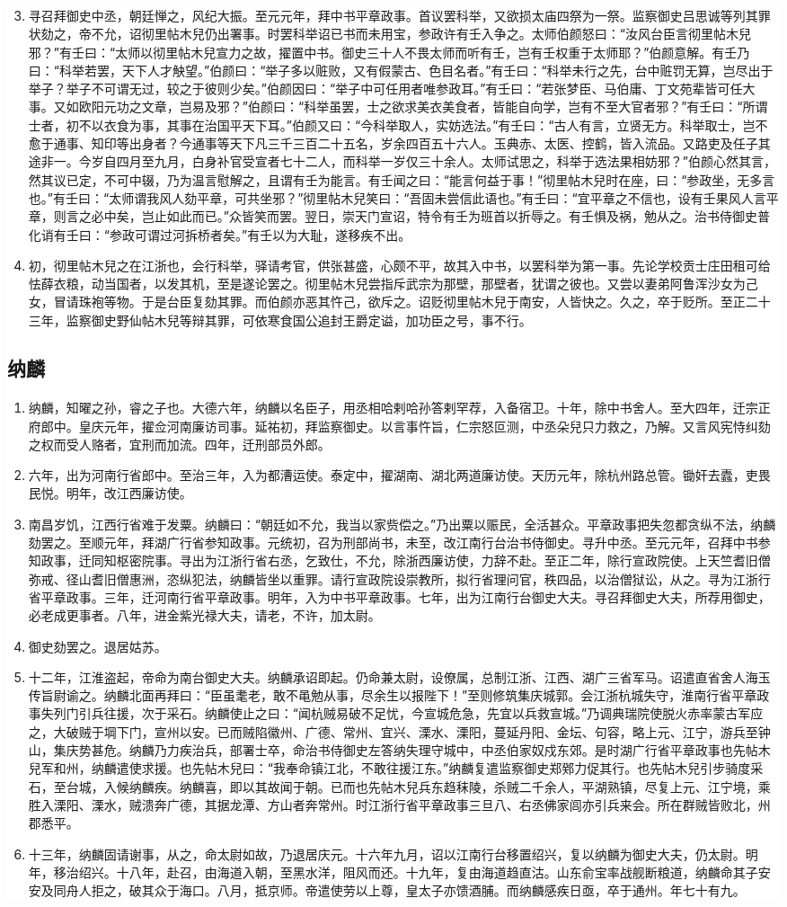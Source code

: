3. <span id="列传第二十九-彻里帖木兒-3"></span>
寻召拜御史中丞，朝廷惮之，风纪大振。至元元年，拜中书平章政事。首议罢科举，又欲损太庙四祭为一祭。监察御史吕思诚等列其罪状劾之，帝不允，诏彻里帖木兒仍出署事。时罢科举诏已书而未用宝，参政许有壬入争之。太师伯颜怒曰：“汝风台臣言彻里帖木兒邪？”有壬曰：“太师以彻里帖木兒宣力之故，擢置中书。御史三十人不畏太师而听有壬，岂有壬权重于太师耶？”伯颜意解。有壬乃曰：“科举若罢，天下人才觖望。”伯颜曰：“举子多以赃败，又有假蒙古、色目名者。”有壬曰：“科举未行之先，台中赃罚无算，岂尽出于举子？举子不可谓无过，较之于彼则少矣。”伯颜因曰：“举子中可任用者唯参政耳。”有壬曰：“若张梦臣、马伯庸、丁文苑辈皆可任大事。又如欧阳元功之文章，岂易及邪？”伯颜曰：“科举虽罢，士之欲求美衣美食者，皆能自向学，岂有不至大官者邪？”有壬曰：“所谓士者，初不以衣食为事，其事在治国平天下耳。”伯颜又曰：“今科举取人，实妨选法。”有壬曰：“古人有言，立贤无方。科举取士，岂不愈于通事、知印等出身者？今通事等天下凡三千三百二十五名，岁余四百五十六人。玉典赤、太医、控鹤，皆入流品。又路吏及任子其途非一。今岁自四月至九月，白身补官受宣者七十二人，而科举一岁仅三十余人。太师试思之，科举于选法果相妨邪？”伯颜心然其言，然其议已定，不可中辍，乃为温言慰解之，且谓有壬为能言。有壬闻之曰：“能言何益于事！”彻里帖木兒时在座，曰：“参政坐，无多言也。”有壬曰：“太师谓我风人劾平章，可共坐邪？”彻里帖木兒笑曰：“吾固未尝信此语也。”有壬曰：“宜平章之不信也，设有壬果风人言平章，则言之必中矣，岂止如此而已。”众皆笑而罢。翌日，崇天门宣诏，特令有壬为班首以折辱之。有壬惧及祸，勉从之。治书侍御史普化诮有壬曰：“参政可谓过河拆桥者矣。”有壬以为大耻，遂移疾不出。

4. <span id="列传第二十九-彻里帖木兒-4"></span>
初，彻里帖木兒之在江浙也，会行科举，驿请考官，供张甚盛，心颇不平，故其入中书，以罢科举为第一事。先论学校贡士庄田租可给怯薛衣粮，动当国者，以发其机，至是遂论罢之。彻里帖木兒尝指斥武宗为那壁，那壁者，犹谓之彼也。又尝以妻弟阿鲁浑沙女为己女，冒请珠袍等物。于是台臣复劾其罪。而伯颜亦恶其忤己，欲斥之。诏贬彻里帖木兒于南安，人皆快之。久之，卒于贬所。至正二十三年，监察御史野仙帖木兒等辩其罪，可依寒食国公追封王爵定谥，加功臣之号，事不行。

## 纳麟

1. <span id="列传第二十九-纳麟-1"></span>
纳麟，知曜之孙，睿之子也。大德六年，纳麟以名臣子，用丞相哈剌哈孙答剌罕荐，入备宿卫。十年，除中书舍人。至大四年，迁宗正府郎中。皇庆元年，擢佥河南廉访司事。延祐初，拜监察御史。以言事忤旨，仁宗怒叵测，中丞朵兒只力救之，乃解。又言风宪恃纠劾之权而受人赂者，宜刑而加流。四年，迁刑部员外郎。

2. <span id="列传第二十九-纳麟-2"></span>
六年，出为河南行省郎中。至治三年，入为都漕运使。泰定中，擢湖南、湖北两道廉访使。天历元年，除杭州路总管。锄奸去蠹，吏畏民悦。明年，改江西廉访使。

3. <span id="列传第二十九-纳麟-3"></span>
南昌岁饥，江西行省难于发粟。纳麟曰：“朝廷如不允，我当以家赀偿之。”乃出粟以赈民，全活甚众。平章政事把失忽都贪纵不法，纳麟劾罢之。至顺元年，拜湖广行省参知政事。元统初，召为刑部尚书，未至，改江南行台治书侍御史。寻升中丞。至元元年，召拜中书参知政事，迁同知枢密院事。寻出为江浙行省右丞，乞致仕，不允，除浙西廉访使，力辞不赴。至正二年，除行宣政院使。上天竺耆旧僧弥戒、径山耆旧僧惠洲，恣纵犯法，纳麟皆坐以重罪。请行宣政院设崇教所，拟行省理问官，秩四品，以治僧狱讼，从之。寻为江浙行省平章政事。三年，迁河南行省平章政事。明年，入为中书平章政事。七年，出为江南行台御史大夫。寻召拜御史大夫，所荐用御史，必老成更事者。八年，进金紫光禄大夫，请老，不许，加太尉。

4. <span id="列传第二十九-纳麟-4"></span>
御史劾罢之。退居姑苏。

5. <span id="列传第二十九-纳麟-5"></span>
十二年，江淮盗起，帝命为南台御史大夫。纳麟承诏即起。仍命兼太尉，设僚属，总制江浙、江西、湖广三省军马。诏遣直省舍人海玉传旨尉谕之。纳麟北面再拜曰：“臣虽耄老，敢不黾勉从事，尽余生以报陛下！”至则修筑集庆城郭。会江浙杭城失守，淮南行省平章政事失列门引兵往援，次于采石。纳麟使止之曰：“闻杭贼易破不足忧，今宣城危急，先宜以兵救宣城。”乃调典瑞院使脱火赤率蒙古军应之，大破贼于堈下门，宣州以安。已而贼陷徽州、广德、常州、宜兴、溧水、溧阳，蔓延丹阳、金坛、句容，略上元、江宁，游兵至钟山，集庆势甚危。纳麟乃力疾治兵，部署士卒，命治书侍御史左答纳失理守城中，中丞伯家奴戍东郊。是时湖广行省平章政事也先帖木兒军和州，纳麟遣使求援。也先帖木兒曰：“我奉命镇江北，不敢往援江东。”纳麟复遣监察御史郑鄈力促其行。也先帖木兒引步骑度采石，至台城，入候纳麟疾。纳麟喜，即以其故闻于朝。已而也先帖木兒兵东趋秣陵，杀贼二千余人，平湖熟镇，尽复上元、江宁境，乘胜入溧阳、溧水，贼溃奔广德，其据龙潭、方山者奔常州。时江浙行省平章政事三旦八、右丞佛家闾亦引兵来会。所在群贼皆败北，州郡悉平。

6. <span id="列传第二十九-纳麟-6"></span>
十三年，纳麟固请谢事，从之，命太尉如故，乃退居庆元。十六年九月，诏以江南行台移置绍兴，复以纳麟为御史大夫，仍太尉。明年，移治绍兴。十八年，赴召，由海道入朝，至黑水洋，阻风而还。十九年，复由海道趋直沽。山东俞宝率战舰断粮道，纳麟命其子安安及同舟人拒之，破其众于海口。八月，抵京师。帝遣使劳以上尊，皇太子亦馈酒脯。而纳麟感疾日亟，卒于通州。年七十有九。
